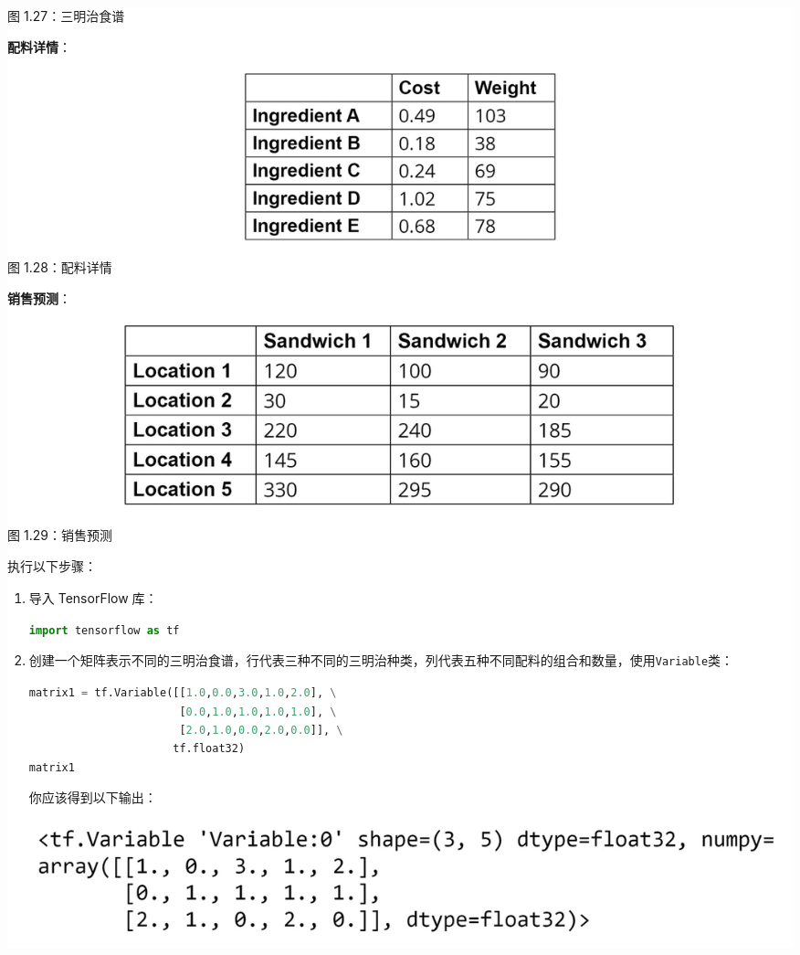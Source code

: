 图 1.27：三明治食谱

**配料详情**：

![图 1.28：配料详情](img/B16341_01_28.jpg)

图 1.28：配料详情

**销售预测**：

![图 1.29：销售预测](img/B16341_01_29.jpg)

图 1.29：销售预测

执行以下步骤：

1.  导入 TensorFlow 库：

    ```py
    import tensorflow as tf
    ```

1.  创建一个矩阵表示不同的三明治食谱，行代表三种不同的三明治种类，列代表五种不同配料的组合和数量，使用`Variable`类：

    ```py
    matrix1 = tf.Variable([[1.0,0.0,3.0,1.0,2.0], \
                           [0.0,1.0,1.0,1.0,1.0], \
                           [2.0,1.0,0.0,2.0,0.0]], \
                          tf.float32)
    matrix1
    ```

    你应该得到以下输出：

    ![图 1.30：表示制作三明治所需配料数量的矩阵    ](img/B16341_01_30.jpg)
